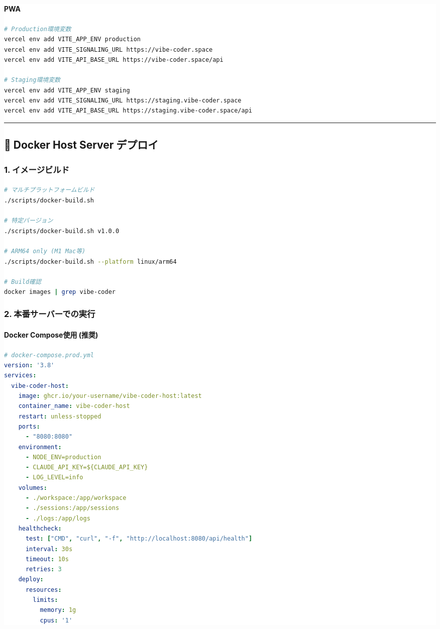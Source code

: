 #### PWA
```bash
# Production環境変数
vercel env add VITE_APP_ENV production
vercel env add VITE_SIGNALING_URL https://vibe-coder.space
vercel env add VITE_API_BASE_URL https://vibe-coder.space/api

# Staging環境変数
vercel env add VITE_APP_ENV staging
vercel env add VITE_SIGNALING_URL https://staging.vibe-coder.space
vercel env add VITE_API_BASE_URL https://staging.vibe-coder.space/api
```

---

## 🐳 Docker Host Server デプロイ

### 1. イメージビルド

```bash
# マルチプラットフォームビルド
./scripts/docker-build.sh

# 特定バージョン
./scripts/docker-build.sh v1.0.0

# ARM64 only (M1 Mac等)
./scripts/docker-build.sh --platform linux/arm64

# Build確認
docker images | grep vibe-coder
```

### 2. 本番サーバーでの実行

#### Docker Compose使用 (推奨)
```yaml
# docker-compose.prod.yml
version: '3.8'
services:
  vibe-coder-host:
    image: ghcr.io/your-username/vibe-coder-host:latest
    container_name: vibe-coder-host
    restart: unless-stopped
    ports:
      - "8080:8080"
    environment:
      - NODE_ENV=production
      - CLAUDE_API_KEY=${CLAUDE_API_KEY}
      - LOG_LEVEL=info
    volumes:
      - ./workspace:/app/workspace
      - ./sessions:/app/sessions
      - ./logs:/app/logs
    healthcheck:
      test: ["CMD", "curl", "-f", "http://localhost:8080/api/health"]
      interval: 30s
      timeout: 10s
      retries: 3
    deploy:
      resources:
        limits:
          memory: 1g
          cpus: '1'
```